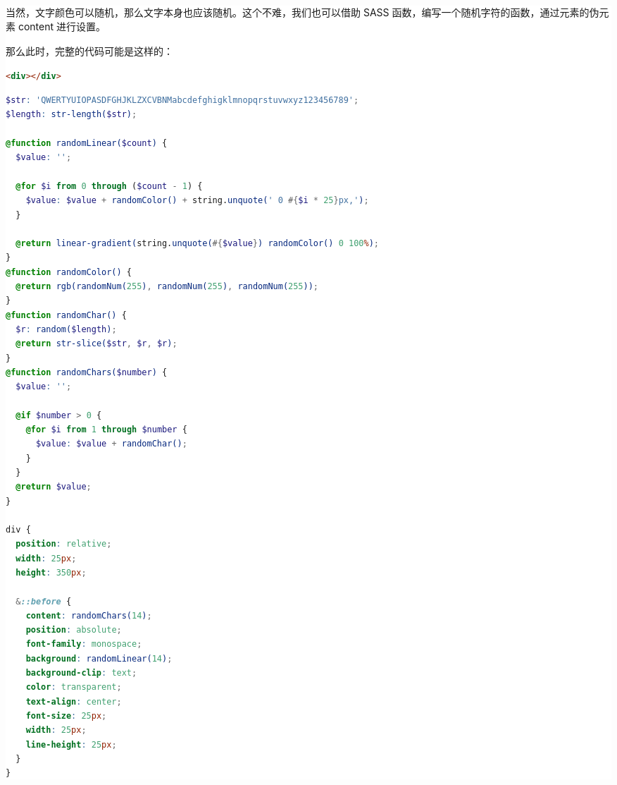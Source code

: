 当然，文字颜色可以随机，那么文字本身也应该随机。这个不难，我们也可以借助 SASS 函数，编写一个随机字符的函数，通过元素的伪元素 content 进行设置。

那么此时，完整的代码可能是这样的：

```html
<div></div>
```

```scss
$str: 'QWERTYUIOPASDFGHJKLZXCVBNMabcdefghigklmnopqrstuvwxyz123456789';
$length: str-length($str);

@function randomLinear($count) {
  $value: '';

  @for $i from 0 through ($count - 1) {
    $value: $value + randomColor() + string.unquote(' 0 #{$i * 25}px,');
  }

  @return linear-gradient(string.unquote(#{$value}) randomColor() 0 100%);
}
@function randomColor() {
  @return rgb(randomNum(255), randomNum(255), randomNum(255));
}
@function randomChar() {
  $r: random($length);
  @return str-slice($str, $r, $r);
}
@function randomChars($number) {
  $value: '';

  @if $number > 0 {
    @for $i from 1 through $number {
      $value: $value + randomChar();
    }
  }
  @return $value;
}

div {
  position: relative;
  width: 25px;
  height: 350px;

  &::before {
    content: randomChars(14);
    position: absolute;
    font-family: monospace;
    background: randomLinear(14);
    background-clip: text;
    color: transparent;
    text-align: center;
    font-size: 25px;
    width: 25px;
    line-height: 25px;
  }
}
```
